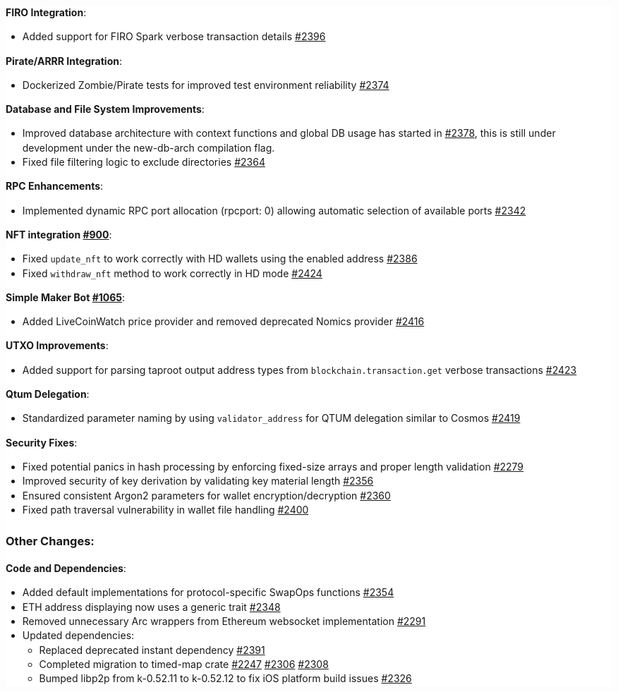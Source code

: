 **FIRO Integration**:
- Added support for FIRO Spark verbose transaction details [#2396](https://github.com/KomodoPlatform/komodo-defi-framework/pull/2396)

**Pirate/ARRR Integration**:
- Dockerized Zombie/Pirate tests for improved test environment reliability [#2374](https://github.com/KomodoPlatform/komodo-defi-framework/pull/2374)

**Database and File System Improvements**:
- Improved database architecture with context functions and global DB usage has started in [#2378](https://github.com/KomodoPlatform/komodo-defi-framework/pull/2378), this is still under development under the new-db-arch compilation flag.
- Fixed file filtering logic to exclude directories [#2364](https://github.com/KomodoPlatform/komodo-defi-framework/pull/2364)

**RPC Enhancements**:
- Implemented dynamic RPC port allocation (rpcport: 0) allowing automatic selection of available ports [#2342](https://github.com/KomodoPlatform/komodo-defi-framework/pull/2342)

**NFT integration [#900](https://github.com/KomodoPlatform/atomicDEX-API/issues/900)**:
- Fixed `update_nft` to work correctly with HD wallets using the enabled address [#2386](https://github.com/KomodoPlatform/komodo-defi-framework/pull/2386)
- Fixed `withdraw_nft` method to work correctly in HD mode [#2424](https://github.com/KomodoPlatform/komodo-defi-framework/pull/2424)

**Simple Maker Bot [#1065](https://github.com/KomodoPlatform/komodo-defi-framework/issues/1065)**:
- Added LiveCoinWatch price provider and removed deprecated Nomics provider [#2416](https://github.com/KomodoPlatform/komodo-defi-framework/pull/2416)

**UTXO Improvements**:
- Added support for parsing taproot output address types from `blockchain.transaction.get` verbose transactions [#2423](https://github.com/KomodoPlatform/komodo-defi-framework/pull/2423)

**Qtum Delegation**:
- Standardized parameter naming by using `validator_address` for QTUM delegation similar to Cosmos [#2419](https://github.com/KomodoPlatform/komodo-defi-framework/pull/2419)

**Security Fixes**:
- Fixed potential panics in hash processing by enforcing fixed-size arrays and proper length validation [#2279](https://github.com/KomodoPlatform/komodo-defi-framework/pull/2279)
- Improved security of key derivation by validating key material length [#2356](https://github.com/KomodoPlatform/komodo-defi-framework/pull/2356)
- Ensured consistent Argon2 parameters for wallet encryption/decryption [#2360](https://github.com/KomodoPlatform/komodo-defi-framework/pull/2360)
- Fixed path traversal vulnerability in wallet file handling [#2400](https://github.com/KomodoPlatform/komodo-defi-framework/pull/2400)

### Other Changes:

**Code and Dependencies**:
- Added default implementations for protocol-specific SwapOps functions [#2354](https://github.com/KomodoPlatform/komodo-defi-framework/pull/2354)
- ETH address displaying now uses a generic trait [#2348](https://github.com/KomodoPlatform/komodo-defi-framework/pull/2348)
- Removed unnecessary Arc wrappers from Ethereum websocket implementation [#2291](https://github.com/KomodoPlatform/komodo-defi-framework/pull/2291)
- Updated dependencies:
  - Replaced deprecated instant dependency [#2391](https://github.com/KomodoPlatform/komodo-defi-framework/pull/2391)
  - Completed migration to timed-map crate [#2247](https://github.com/KomodoPlatform/komodo-defi-framework/pull/2247) [#2306](https://github.com/KomodoPlatform/komodo-defi-framework/pull/2306) [#2308](https://github.com/KomodoPlatform/komodo-defi-framework/pull/2308)
  - Bumped libp2p from k-0.52.11 to k-0.52.12 to fix iOS platform build issues [#2326](https://github.com/KomodoPlatform/komodo-defi-framework/pull/2326)

